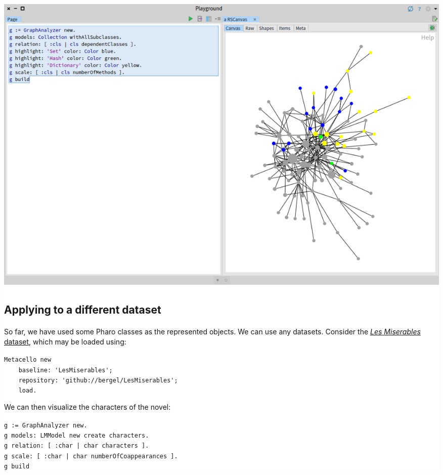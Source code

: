 ![alt text](../screenshots/Tutorial02-Figure7.png)

## Applying to a different dataset

So far, we have used some Pharo classes as the represented objects. We can use any datasets. Consider the [_Les Miserables_ dataset](https://github.com/bergel/LesMiserables), which may be loaded using:

```Smalltalk
Metacello new
    baseline: 'LesMiserables';
    repository: 'github://bergel/LesMiserables';
    load.
```

We can then visualize the characters of the novel:

```Smalltalk
g := GraphAnalyzer new.
g models: LMModel new create characters.
g relation: [ :char | char characters ].
g scale: [ :char | char numberOfCoappearances ].
g build
```
